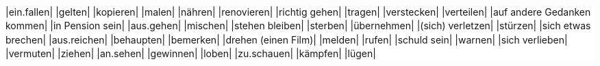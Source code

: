 |ein.fallen|
|gelten|
|kopieren|
|malen|
|nähren|
|renovieren|
|richtig gehen|
|tragen|
|verstecken|
|verteilen|
|auf andere Gedanken kommen|
|in Pension sein|
|aus.gehen|
|mischen|
|stehen bleiben|
|sterben|
|übernehmen|
|(sich) verletzen|
|stürzen|
|sich etwas brechen|
|aus.reichen|
|behaupten|
|bemerken|
|drehen (einen Film)|
|melden|
|rufen|
|schuld sein|
|warnen|
|sich verlieben|
|vermuten|
|ziehen|
|an.sehen|
|gewinnen|
|loben|
|zu.schauen|
|kämpfen|
|lügen|